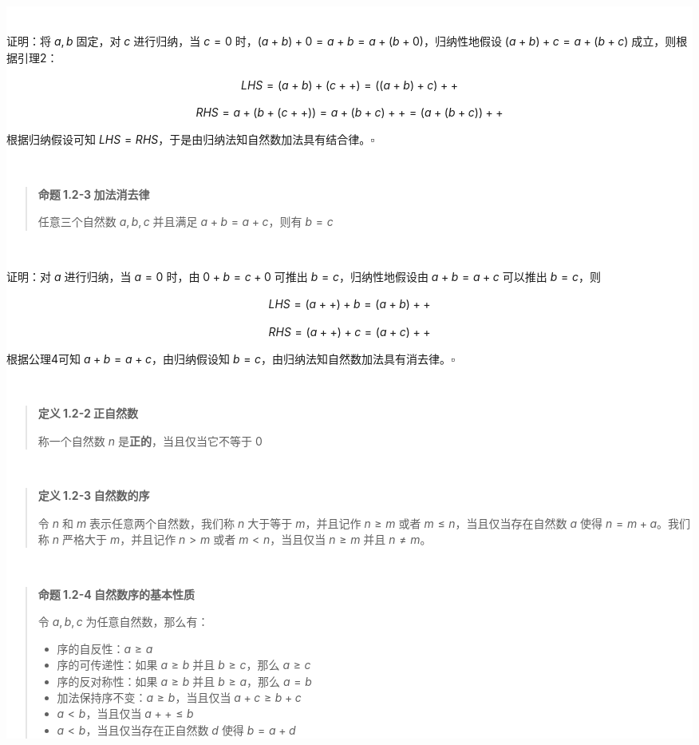 <br>

证明：将 $a,b$ 固定，对 $c$ 进行归纳，当 $c=0$ 时，$(a+b)+0=a+b=a+(b+0)$，归纳性地假设 $(a+b)+c=a+(b+c)$ 成立，则根据引理2：

$$
    LHS=(a+b)+(c++)=((a+b)+c)++
$$

$$
    RHS=a+(b+(c++))=a+(b+c)++=(a+(b+c))++
$$

根据归纳假设可知 $LHS=RHS$，于是由归纳法知自然数加法具有结合律。$\square$

<br>

> **命题 1.2-3 加法消去律**
>
> 任意三个自然数 $a,b,c$ 并且满足 $a+b=a+c$，则有 $b=c$

<br>

证明：对 $a$ 进行归纳，当 $a=0$ 时，由 $0+b=c+0$ 可推出 $b=c$，归纳性地假设由 $a+b=a+c$ 可以推出 $b=c$，则

$$
    LHS=(a++)+b=(a+b)++
$$

$$
    RHS=(a++)+c=(a+c)++
$$

根据公理4可知 $a+b=a+c$，由归纳假设知 $b=c$，由归纳法知自然数加法具有消去律。$\square$

<br>

> **定义 1.2-2 正自然数**
>
> 称一个自然数 $n$ 是**正的**，当且仅当它不等于 $0$

<br>

> **定义 1.2-3 自然数的序**
>
> 令 $n$ 和 $m$ 表示任意两个自然数，我们称 $n$ 大于等于 $m$，并且记作 $n\geq m$ 或者 $m\leq n$，当且仅当存在自然数 $a$ 使得 $n=m+a$。我们称 $n$ 严格大于 $m$，并且记作 $n>m$ 或者 $m<n$，当且仅当 $n\geq m$ 并且 $n\neq m$。

<br>

> **命题 1.2-4 自然数序的基本性质**
>
> 令 $a,b,c$ 为任意自然数，那么有：
> - 序的自反性：$a\geq a$
> - 序的可传递性：如果 $a\geq b$ 并且 $b\geq c$，那么 $a\geq c$
> - 序的反对称性：如果 $a\geq b$ 并且 $b\geq a$，那么 $a=b$
> - 加法保持序不变：$a\geq b$，当且仅当 $a+c\geq b+c$
> - $a<b$，当且仅当 $a++\leq b$
> - $a<b$，当且仅当存在正自然数 $d$ 使得 $b=a+d$
